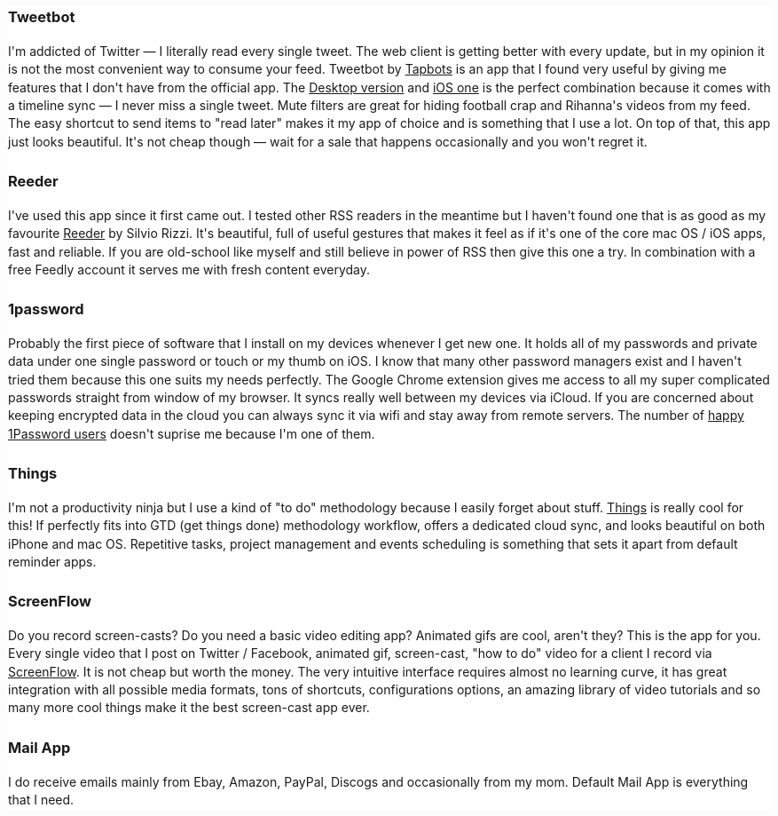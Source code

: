 ### Tweetbot

I'm addicted of Twitter — I literally read every single tweet. The web client is getting better with every update, but in my opinion it is not the most convenient way to consume your feed. Tweetbot by [Tapbots](https://tapbots.com/) is an app that I found very useful by giving me features that I don't have from the official app. The [Desktop version](https://tapbots.com/tweetbot/mac/) and [iOS one](https://tapbots.com/tweetbot/) is the perfect combination because it comes with a timeline sync —  I never miss a single tweet. Mute filters are great for hiding football crap and Rihanna's videos from my feed. The easy shortcut to send items to "read later" makes it my app of choice and is something that I use a lot. On top of that, this app just looks beautiful. It's not cheap though — wait for a sale that happens occasionally and you won't regret it.

### Reeder

I've used this app since it first came out. I tested other RSS readers in the meantime but I haven't found one that is as good as my favourite [Reeder](http://reederapp.com/) by Silvio Rizzi. It's beautiful, full of useful gestures that makes it feel as if it's one of the core mac OS / iOS apps, fast and reliable. If you are old-school like myself and still believe in power of RSS then give this one a try. In combination with a free Feedly account it serves me with fresh content everyday.

### 1password

Probably the first piece of software that I install on my devices whenever I get new one. It holds all of my passwords and private data under one single password or touch or my thumb on iOS. I know that many other password managers exist and I haven't tried them because this one suits my needs perfectly. The Google Chrome extension gives me access to all my super complicated passwords straight from window of my browser. It syncs really well between my devices via iCloud. If you are concerned about keeping encrypted data in the cloud you can always sync it via wifi and stay away from remote servers. The number of [happy 1Password users](https://1password.com/love-from-customers/) doesn't suprise me because I'm one of them.

### Things

I'm not a productivity ninja but I use a kind of "to do" methodology because I easily forget about stuff. [Things](https://culturedcode.com/) is really cool for this! If perfectly fits into GTD (get things done) methodology workflow, offers a dedicated cloud sync, and looks beautiful on both iPhone and mac OS. Repetitive tasks, project management and events scheduling is something that sets it apart from default reminder apps.

### ScreenFlow

Do you record screen-casts? Do you need a basic video editing app? Animated gifs are cool, aren't they? This is the app for you. Every single video that I post on Twitter / Facebook, animated gif, screen-cast, "how to do" video for a client I record via [ScreenFlow](http://www.telestream.net/screenflow/). It is not cheap but worth the money. The very intuitive interface requires almost no learning curve, it has great integration with all possible media formats, tons of shortcuts, configurations options, an amazing library of video tutorials and so many more cool things make it the best screen-cast app ever.

### Mail App

I do receive emails mainly from Ebay, Amazon, PayPal, Discogs and occasionally from my mom. Default Mail App is everything that I need.
